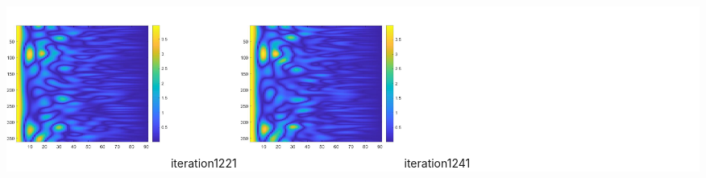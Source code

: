 <img src='https://github.com/RohitRadar/RCS-Reduction/blob/main/matlab/pics/iter1201.jpg' width='200' height='200'>
iteration1221
<img src='https://github.com/RohitRadar/RCS-Reduction/blob/main/matlab/pics/iter1221.jpg' width='200' height='200'>
iteration1241